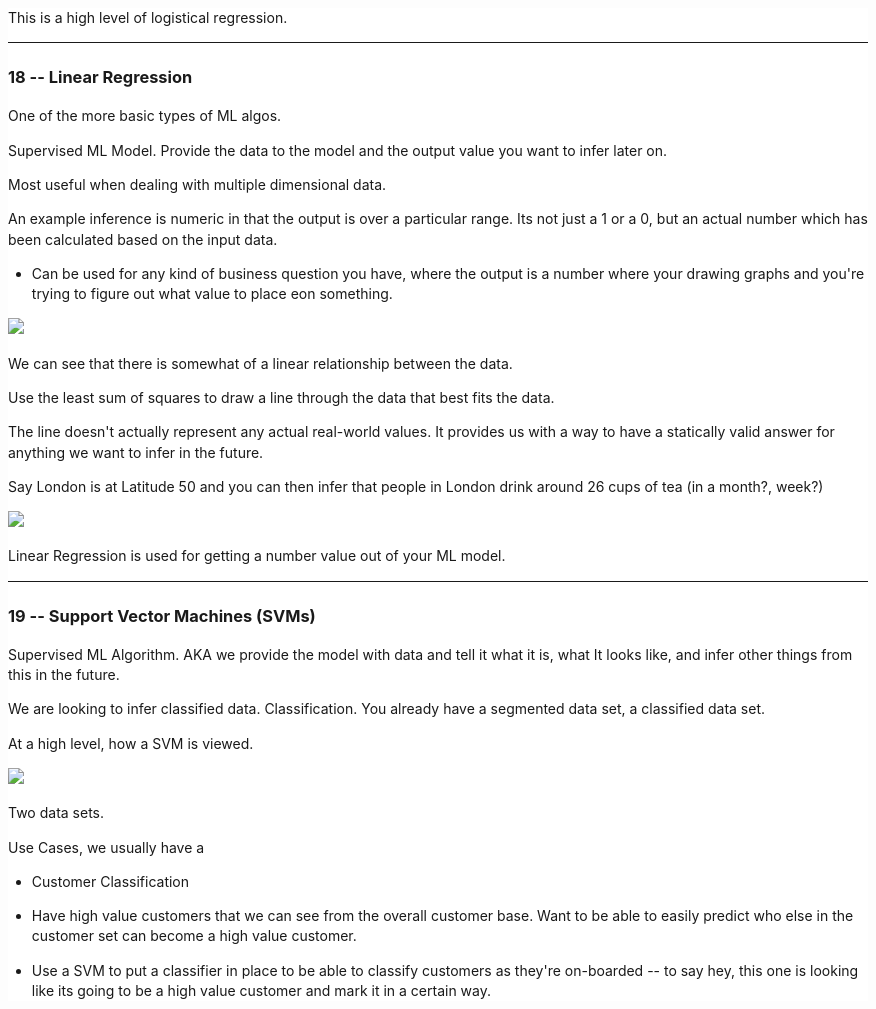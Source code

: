 This is a high level of logistical regression.

---

### 18 -- Linear Regression

One of the more basic types of ML algos.

Supervised ML Model. Provide the data to the model and the output value you want to infer later on.

Most useful when dealing with multiple dimensional data.

An example inference is numeric in that the output is over a particular range. Its not just a 1 or a 0, but an actual number which has been calculated based on the input data.

- Can be used for any kind of business question you have, where the output is a number where your drawing graphs and you're trying to figure out what value to place eon something.

![](../../../../media/image031.png)

We can see that there is somewhat of a linear relationship between the data.

Use the least sum of squares to draw a line through the data that best fits the data.

The line doesn't actually represent any actual real-world values. It provides us with a way to have a statically valid answer for anything we want to infer in the future.

Say London is at Latitude 50 and you can then infer that people in London drink around 26 cups of tea (in a month?, week?)

![](../../../../media/image032.png)

Linear Regression is used for getting a number value out of your ML model.

---

### 19 -- Support Vector Machines (SVMs)

Supervised ML Algorithm. AKA we provide the model with data and tell it what it is, what It looks like, and infer other things from this in the future.

We are looking to infer classified data. Classification. You already have a segmented data set, a classified data set.

At a high level, how a SVM is viewed.

![](../../../../media/image033.png)

Two data sets.

Use Cases, we usually have a

- Customer Classification

- Have high value customers that we can see from the overall customer base. Want to be able to easily predict who else in the customer set can become a high value customer.

- Use a SVM to put a classifier in place to be able to classify customers as they're on-boarded -- to say hey, this one is looking like its going to be a high value customer and mark it in a certain way.
